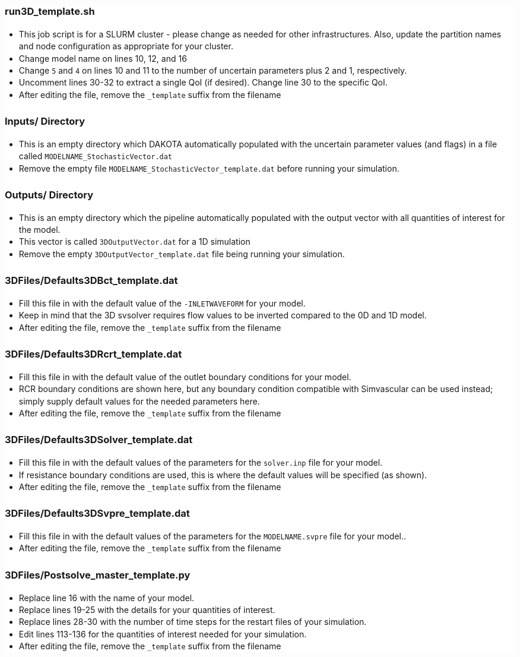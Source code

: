### run3D_template.sh
* This job script is for a SLURM cluster - please change as needed for other infrastructures. Also, update the partition names and node configuration as appropriate for your cluster.
* Change model name on lines 10, 12, and 16
* Change `5` and `4` on lines 10 and 11 to the number of uncertain parameters plus 2 and 1, respectively.
* Uncomment lines 30-32 to extract a single QoI (if desired). Change line 30 to the specific QoI.
* After editing the file, remove the `_template` suffix from the filename

### Inputs/ Directory
* This is an empty directory which DAKOTA automatically populated with the uncertain parameter values (and flags) in a file called `MODELNAME_StochasticVector.dat`
* Remove the empty file `MODELNAME_StochasticVector_template.dat` before running your simulation.

### Outputs/ Directory
* This is an empty directory which the pipeline automatically populated with the output vector with all quantities of interest for the model. 
* This vector is called `3DOutputVector.dat` for a 1D simulation
* Remove the empty  `3DOutputVector_template.dat`  file being running your simulation.

### 3DFiles/Defaults3DBct_template.dat
* Fill this file in with the default value of the `-INLETWAVEFORM` for your model.
* Keep in mind that the 3D svsolver requires flow values to be inverted compared to the 0D and 1D model.
* After editing the file, remove the `_template` suffix from the filename

### 3DFiles/Defaults3DRcrt_template.dat
* Fill this file in with the default value of the outlet boundary conditions for your model.
* RCR boundary conditions are shown here, but any boundary condition compatible with Simvascular can be used instead; simply supply default values for the needed parameters here.
* After editing the file, remove the `_template` suffix from the filename

### 3DFiles/Defaults3DSolver_template.dat
* Fill this file in with the default values of the parameters for the `solver.inp` file for your model.
* If resistance boundary conditions are used, this is where the default values will be specified (as shown).
* After editing the file, remove the `_template` suffix from the filename

### 3DFiles/Defaults3DSvpre_template.dat
* Fill this file in with the default values of the parameters for the `MODELNAME.svpre` file for your model..
* After editing the file, remove the `_template` suffix from the filename

### 3DFiles/Postsolve_master_template.py
* Replace line 16 with the name of your model.
* Replace lines 19-25 with the details for your quantities of interest.
* Replace lines 28-30 with the number of time steps for the restart files of your simulation.
* Edit lines 113-136 for the quantities of interest needed for your simulation.
* After editing the file, remove the `_template` suffix from the filename
